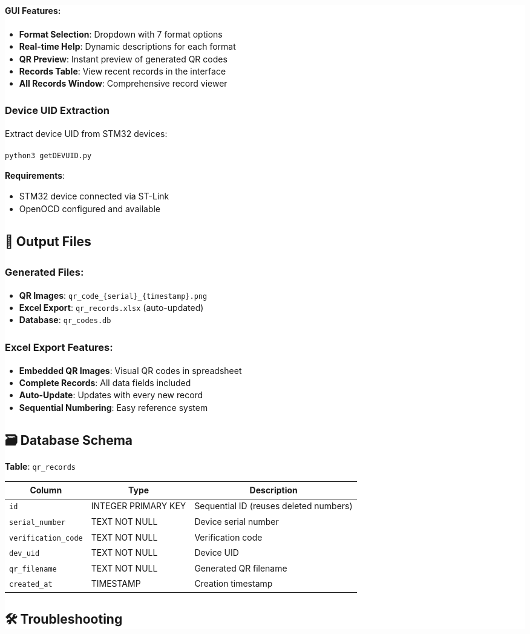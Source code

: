 #### GUI Features:
- **Format Selection**: Dropdown with 7 format options
- **Real-time Help**: Dynamic descriptions for each format
- **QR Preview**: Instant preview of generated QR codes
- **Records Table**: View recent records in the interface
- **All Records Window**: Comprehensive record viewer

### Device UID Extraction

Extract device UID from STM32 devices:
```bash
python3 getDEVUID.py
```

**Requirements**: 
- STM32 device connected via ST-Link
- OpenOCD configured and available

## 📁 Output Files

### Generated Files:
- **QR Images**: `qr_code_{serial}_{timestamp}.png`
- **Excel Export**: `qr_records.xlsx` (auto-updated)
- **Database**: `qr_codes.db`

### Excel Export Features:
- **Embedded QR Images**: Visual QR codes in spreadsheet
- **Complete Records**: All data fields included
- **Auto-Update**: Updates with every new record
- **Sequential Numbering**: Easy reference system

## 🗃️ Database Schema

**Table**: `qr_records`

| Column | Type | Description |
|--------|------|-------------|
| `id` | INTEGER PRIMARY KEY | Sequential ID (reuses deleted numbers) |
| `serial_number` | TEXT NOT NULL | Device serial number |
| `verification_code` | TEXT NOT NULL | Verification code |
| `dev_uid` | TEXT NOT NULL | Device UID |
| `qr_filename` | TEXT NOT NULL | Generated QR filename |
| `created_at` | TIMESTAMP | Creation timestamp |

## 🛠️ Troubleshooting
